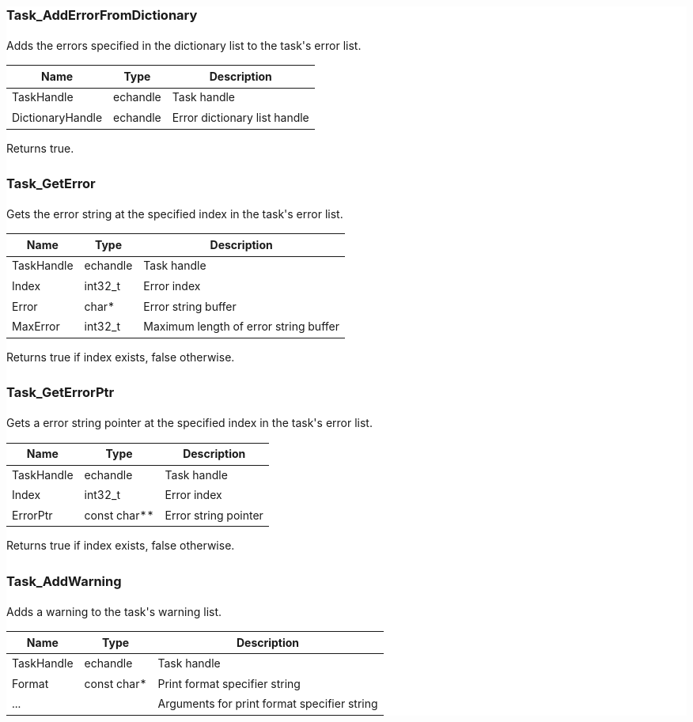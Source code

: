 ### Task_AddErrorFromDictionary

Adds the errors specified in the dictionary list to the task's error list.

|Name|Type|Description|
|-|-|-|
|TaskHandle|echandle|Task handle|
|DictionaryHandle|echandle|Error dictionary list handle|

Returns true.

### Task_GetError

Gets the error string at the specified index in the task's error list.

|Name|Type|Description|
|-|-|-|
|TaskHandle|echandle|Task handle|
|Index|int32_t|Error index|
|Error|char*|Error string buffer|
|MaxError|int32_t|Maximum length of error string buffer|

Returns true if index exists, false otherwise.

### Task_GetErrorPtr

Gets a error string pointer at the specified index in the task's error list.

|Name|Type|Description|
|-|-|-|
|TaskHandle|echandle|Task handle|
|Index|int32_t|Error index|
|ErrorPtr|const char**|Error string pointer|

Returns true if index exists, false otherwise.

### Task_AddWarning

Adds a warning to the task's warning list.

|Name|Type|Description|
|-|-|-|
|TaskHandle|echandle|Task handle|
|Format|const char*|Print format specifier string|
|...||Arguments for print format specifier string|
